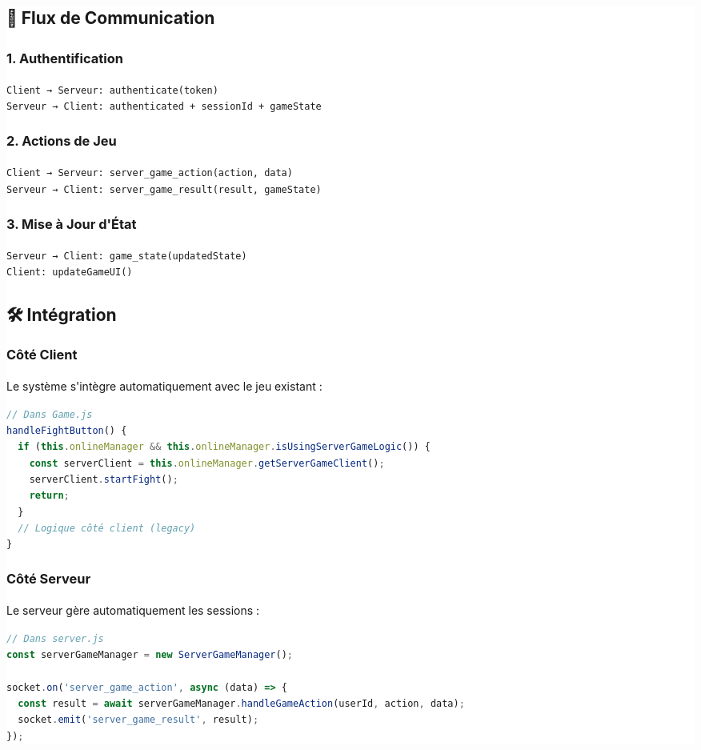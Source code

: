 ## 🔄 Flux de Communication

### 1. Authentification
```
Client → Serveur: authenticate(token)
Serveur → Client: authenticated + sessionId + gameState
```

### 2. Actions de Jeu
```
Client → Serveur: server_game_action(action, data)
Serveur → Client: server_game_result(result, gameState)
```

### 3. Mise à Jour d'État
```
Serveur → Client: game_state(updatedState)
Client: updateGameUI()
```

## 🛠️ Intégration

### Côté Client

Le système s'intègre automatiquement avec le jeu existant :

```javascript
// Dans Game.js
handleFightButton() {
  if (this.onlineManager && this.onlineManager.isUsingServerGameLogic()) {
    const serverClient = this.onlineManager.getServerGameClient();
    serverClient.startFight();
    return;
  }
  // Logique côté client (legacy)
}
```

### Côté Serveur

Le serveur gère automatiquement les sessions :

```javascript
// Dans server.js
const serverGameManager = new ServerGameManager();

socket.on('server_game_action', async (data) => {
  const result = await serverGameManager.handleGameAction(userId, action, data);
  socket.emit('server_game_result', result);
});
```
